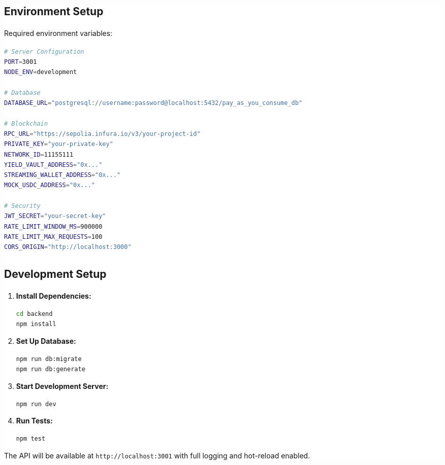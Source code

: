 ## Environment Setup

Required environment variables:

```bash
# Server Configuration
PORT=3001
NODE_ENV=development

# Database
DATABASE_URL="postgresql://username:password@localhost:5432/pay_as_you_consume_db"

# Blockchain
RPC_URL="https://sepolia.infura.io/v3/your-project-id"
PRIVATE_KEY="your-private-key"
NETWORK_ID=11155111
YIELD_VAULT_ADDRESS="0x..."
STREAMING_WALLET_ADDRESS="0x..."
MOCK_USDC_ADDRESS="0x..."

# Security
JWT_SECRET="your-secret-key"
RATE_LIMIT_WINDOW_MS=900000
RATE_LIMIT_MAX_REQUESTS=100
CORS_ORIGIN="http://localhost:3000"
```

## Development Setup

1. **Install Dependencies:**
   ```bash
   cd backend
   npm install
   ```

2. **Set Up Database:**
   ```bash
   npm run db:migrate
   npm run db:generate
   ```

3. **Start Development Server:**
   ```bash
   npm run dev
   ```

4. **Run Tests:**
   ```bash
   npm test
   ```

The API will be available at `http://localhost:3001` with full logging and hot-reload enabled.